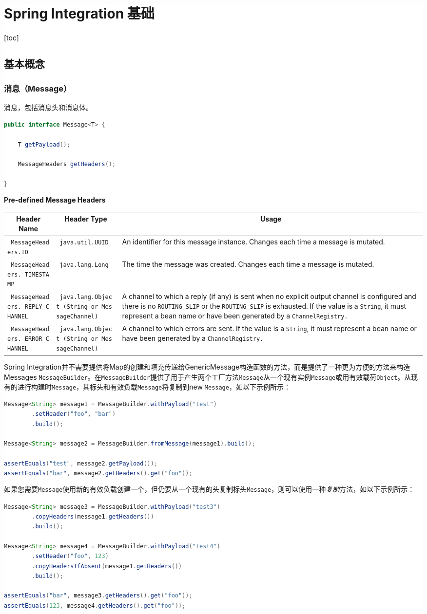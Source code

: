# Spring Integration 基础



[toc]

## 基本概念

### 消息（Message）

消息，包括消息头和消息体。

```java
public interface Message<T> {

    T getPayload();

    MessageHeaders getHeaders();

}
```

**Pre-defined Message Headers**

| Header Name                      | Header Type                                    | Usage                                                        |
| -------------------------------- | ---------------------------------------------- | ------------------------------------------------------------ |
| ` MessageHeaders.ID`             | ` java.util.UUID`                              | An identifier for this message instance. Changes each time a message is mutated. |
| ` MessageHeaders. TIMESTAMP`     | ` java.lang.Long`                              | The time the message was created. Changes each time a message is mutated. |
| ` MessageHeaders. REPLY_CHANNEL` | ` java.lang.Object (String or MessageChannel)` | A channel to which a reply (if any) is sent when no explicit output channel is configured and there is no `ROUTING_SLIP` or the `ROUTING_SLIP` is exhausted. If the value is a `String`, it must represent a bean name or have been generated by a `ChannelRegistry.` |
| ` MessageHeaders. ERROR_CHANNEL` | ` java.lang.Object (String or MessageChannel)` | A channel to which errors are sent. If the value is a `String`, it must represent a bean name or have been generated by a `ChannelRegistry.` |



Spring Integration并不需要提供将Map的创建和填充传递给GenericMessage构造函数的方法，而是提供了一种更为方便的方法来构造Messages `MessageBuilder`。在`MessageBuilder`提供了用于产生两个工厂方法`Message`从一个现有实例`Message`或用有效载荷`Object`。从现有的进行构建时`Message`，其标头和有效负载`Message`将复制到new `Message`，如以下示例所示：

```java
Message<String> message1 = MessageBuilder.withPayload("test")
        .setHeader("foo", "bar")
        .build();

Message<String> message2 = MessageBuilder.fromMessage(message1).build();

assertEquals("test", message2.getPayload());
assertEquals("bar", message2.getHeaders().get("foo"));
```

如果您需要`Message`使用新的有效负载创建一个，但仍要从一个现有的头复制标头`Message`，则可以使用一种*复制*方法，如以下示例所示：

```java
Message<String> message3 = MessageBuilder.withPayload("test3")
        .copyHeaders(message1.getHeaders())
        .build();

Message<String> message4 = MessageBuilder.withPayload("test4")
        .setHeader("foo", 123)
        .copyHeadersIfAbsent(message1.getHeaders())
        .build();

assertEquals("bar", message3.getHeaders().get("foo"));
assertEquals(123, message4.getHeaders().get("foo"));
```
